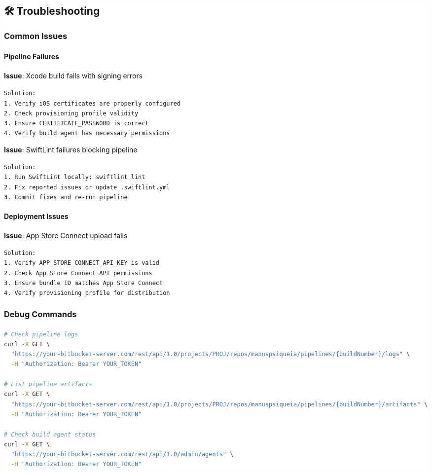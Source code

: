 ## 🛠️ Troubleshooting

### **Common Issues**

#### **Pipeline Failures**

**Issue**: Xcode build fails with signing errors
```bash
Solution:
1. Verify iOS certificates are properly configured
2. Check provisioning profile validity
3. Ensure CERTIFICATE_PASSWORD is correct
4. Verify build agent has necessary permissions
```

**Issue**: SwiftLint failures blocking pipeline
```bash
Solution:
1. Run SwiftLint locally: swiftlint lint
2. Fix reported issues or update .swiftlint.yml
3. Commit fixes and re-run pipeline
```

#### **Deployment Issues**

**Issue**: App Store Connect upload fails
```bash
Solution:
1. Verify APP_STORE_CONNECT_API_KEY is valid
2. Check App Store Connect API permissions
3. Ensure bundle ID matches App Store Connect
4. Verify provisioning profile for distribution
```

### **Debug Commands**

```bash
# Check pipeline logs
curl -X GET \
  "https://your-bitbucket-server.com/rest/api/1.0/projects/PROJ/repos/manuspsiqueia/pipelines/{buildNumber}/logs" \
  -H "Authorization: Bearer YOUR_TOKEN"

# List pipeline artifacts
curl -X GET \
  "https://your-bitbucket-server.com/rest/api/1.0/projects/PROJ/repos/manuspsiqueia/pipelines/{buildNumber}/artifacts" \
  -H "Authorization: Bearer YOUR_TOKEN"

# Check build agent status
curl -X GET \
  "https://your-bitbucket-server.com/rest/api/1.0/admin/agents" \
  -H "Authorization: Bearer YOUR_TOKEN"
```

